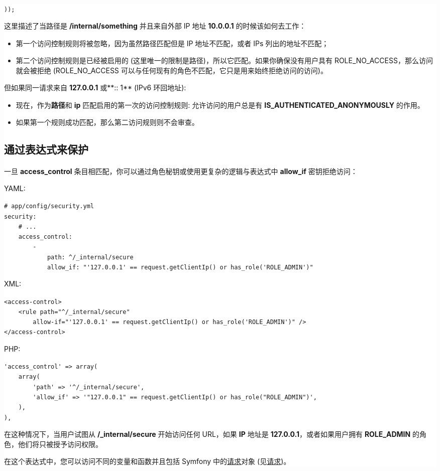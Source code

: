 ```
));
```

这里描述了当路径是 **/internal/something** 并且来自外部 IP 地址 **10.0.0.1** 的时候该如何去工作：

- 第一个访问控制规则将被忽略，因为虽然路径匹配但是 IP 地址不匹配，或者 IPs 列出的地址不匹配；

- 第二个访问控制规则是已经被启用的 (这里唯一的限制是路径)，所以它匹配。如果你确保没有用户具有 ROLE_NO_ACCESS，那么访问就会被拒绝 (ROLE_NO_ACCESS 可以与任何现有的角色不匹配，它只是用来始终拒绝访问的访问)。

但如果同一请求来自 **127.0.0.1** 或**:: 1** (IPv6 环回地址):

- 现在，作为**路径**和 **ip** 匹配启用的第一次的访问控制规则: 允许访问的用户总是有 **IS_AUTHENTICATED_ANONYMOUSLY** 的作用。

- 如果第一个规则成功匹配，那么第二访问规则则不会审查。

## 通过表达式来保护

一旦 **access_control** 条目相匹配，你可以通过角色秘钥或使用更复杂的逻辑与表达式中 **allow_if** 密钥拒绝访问：

YAML:

```
# app/config/security.yml
security:
    # ...
    access_control:
        -
            path: ^/_internal/secure
            allow_if: "'127.0.0.1' == request.getClientIp() or has_role('ROLE_ADMIN')"
```

XML:

```
<access-control>
    <rule path="^/_internal/secure"
        allow-if="'127.0.0.1' == request.getClientIp() or has_role('ROLE_ADMIN')" />
</access-control>
```

PHP:

```
'access_control' => array(
    array(
        'path' => '^/_internal/secure',
        'allow_if' => '"127.0.0.1" == request.getClientIp() or has_role("ROLE_ADMIN")',
    ),
),
```

在这种情况下，当用户试图从 **/_internal/secure** 开始访问任何 URL，如果 **IP** 地址是 **127.0.0.1**，或者如果用户拥有  **ROLE_ADMIN** 的角色，他们将只被授予访问权限。

在这个表达式中，您可以访问不同的变量和函数并且包括 Symfony 中的[请求](http://api.symfony.com/2.7/Symfony/Component/HttpFoundation/Request.html)对象 (见[请求](http://api.symfony.com/2.7/Symfony/Component/HttpFoundation/Request.html))。
